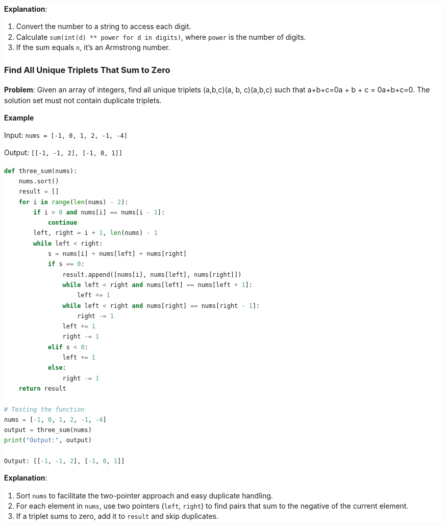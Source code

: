 **Explanation**:

1. Convert the number to a string to access each digit.
2. Calculate `sum(int(d) ** power for d in digits)`, where `power` is the number of digits.
3. If the sum equals `n`, it’s an Armstrong number.

### **Find All Unique Triplets That Sum to Zero**

**Problem**: Given an array of integers, find all unique triplets (a,b,c)(a, b, c)(a,b,c) such that a+b+c=0a + b + c = 0a+b+c=0. The solution set must not contain duplicate triplets.

**Example**

Input: `nums = [-1, 0, 1, 2, -1, -4]`

Output: `[[-1, -1, 2], [-1, 0, 1]]`

```python
def three_sum(nums):
    nums.sort()
    result = []
    for i in range(len(nums) - 2):
        if i > 0 and nums[i] == nums[i - 1]:
            continue
        left, right = i + 1, len(nums) - 1
        while left < right:
            s = nums[i] + nums[left] + nums[right]
            if s == 0:
                result.append([nums[i], nums[left], nums[right]])
                while left < right and nums[left] == nums[left + 1]:
                    left += 1
                while left < right and nums[right] == nums[right - 1]:
                    right -= 1
                left += 1
                right -= 1
            elif s < 0:
                left += 1
            else:
                right -= 1
    return result

# Testing the function
nums = [-1, 0, 1, 2, -1, -4]
output = three_sum(nums)
print("Output:", output)

Output: [[-1, -1, 2], [-1, 0, 1]]

```

**Explanation**:

1. Sort `nums` to facilitate the two-pointer approach and easy duplicate handling.
2. For each element in `nums`, use two pointers (`left`, `right`) to find pairs that sum to the negative of the current element.
3. If a triplet sums to zero, add it to `result` and skip duplicates.
